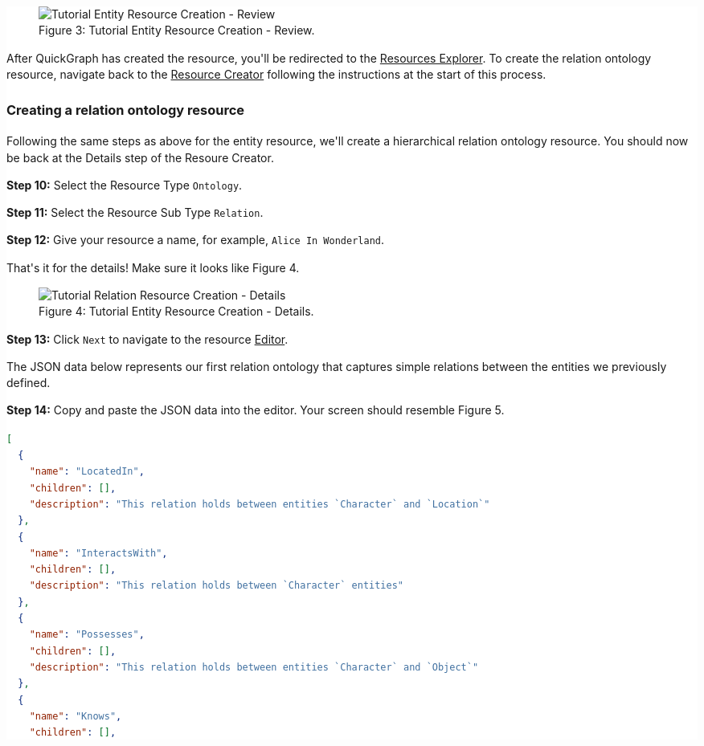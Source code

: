 <figure style={{textAlign: "center"}}>
  <img
  src={require('../../static/img/tutorial/create-a-project/create_entity_resource_step_3_review_v1.png').default}
  alt="Tutorial Entity Resource Creation - Review"
  style={{height:"100%", border: "1px solid lightgrey"}}
  />
  <figcaption>Figure 3: Tutorial Entity Resource Creation - Review.</figcaption>
</figure>

After QuickGraph has created the resource, you'll be redirected to the [Resources Explorer](../interface/resources/resources-explorer). To create the relation ontology resource, navigate back to the [Resource Creator](/category/resource-creator/) following the instructions at the start of this process.



### Creating a relation ontology resource

Following the same steps as above for the entity resource, we'll create a hierarchical relation ontology resource. You should now be back at the Details step of the Resoure Creator.

**Step 10:** Select the Resource Type `Ontology`.

**Step 11:** Select the Resource Sub Type `Relation`.

**Step 12:** Give your resource a name, for example, `Alice In Wonderland`.

That's it for the details! Make sure it looks like Figure 4.

<figure style={{textAlign: "center"}}>
  <img
  src={require('../../static/img/tutorial/create-a-project/create_relation_resource_step_1_details_v1.png').default}
  alt="Tutorial Relation Resource Creation - Details"
  style={{height:"100%", border: "1px solid lightgrey"}}
  />
  <figcaption>Figure 4: Tutorial Entity Resource Creation - Details.</figcaption>
</figure>

**Step 13:** Click `Next` to navigate to the resource [Editor](../interface/resources/resource-creator/step-2-editor).

The JSON data below represents our first relation ontology that captures simple relations between the entities we previously defined.

**Step 14:** Copy and paste the JSON data into the editor. Your screen should resemble Figure 5.

```json
[
  {
    "name": "LocatedIn",
    "children": [],
    "description": "This relation holds between entities `Character` and `Location`"
  },
  {
    "name": "InteractsWith",
    "children": [],
    "description": "This relation holds between `Character` entities"
  },
  {
    "name": "Possesses",
    "children": [],
    "description": "This relation holds between entities `Character` and `Object`"
  },
  {
    "name": "Knows",
    "children": [],
```